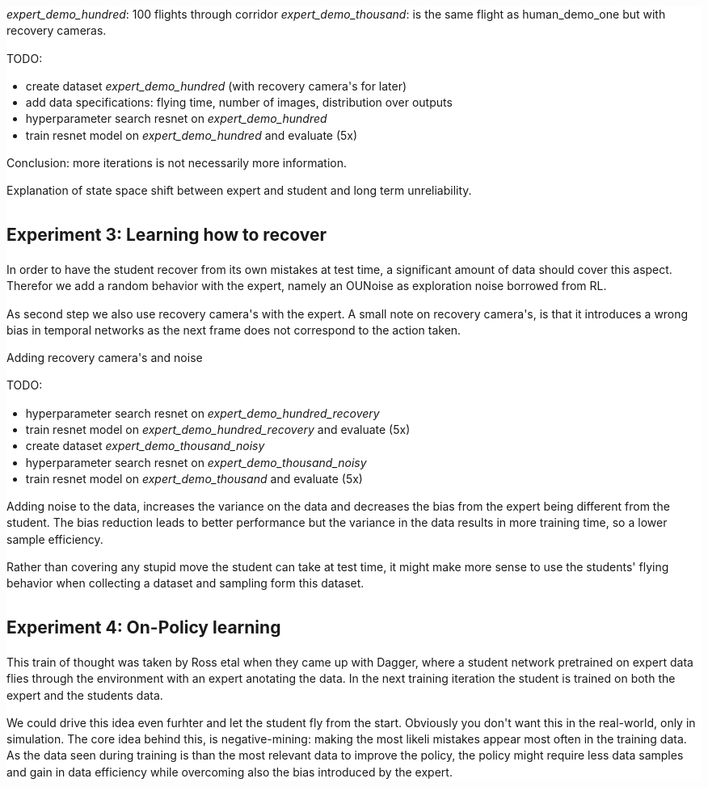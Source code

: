 _expert_demo_hundred_: 100 flights through corridor
_expert_demo_thousand_: is the same flight as human_demo_one but with recovery cameras.

TODO:
- create dataset _expert_demo_hundred_ (with recovery camera's for later)
- add data specifications: flying time, number of images, distribution over outputs
- hyperparameter search resnet on _expert_demo_hundred_
- train resnet model on _expert_demo_hundred_ and evaluate (5x)

Conclusion: more iterations is not necessarily more information.

Explanation of state space shift between expert and student and long term unreliability.

## Experiment 3: Learning how to recover

In order to have the student recover from its own mistakes at test time, a significant amount of data should cover this aspect.
Therefor we add a random behavior with the expert, namely an OUNoise as exploration noise borrowed from RL.

As second step we also use recovery camera's with the expert.
A small note on recovery camera's, is that it introduces a wrong bias in temporal networks as the next frame does not correspond to the action taken.

Adding recovery camera's and noise

TODO:
- hyperparameter search resnet on _expert_demo_hundred_recovery_
- train resnet model on _expert_demo_hundred_recovery_ and evaluate (5x)
- create dataset _expert_demo_thousand_noisy_
- hyperparameter search resnet on _expert_demo_thousand_noisy_
- train resnet model on _expert_demo_thousand_ and evaluate (5x)

Adding noise to the data, increases the variance on the data and decreases the bias from the expert being different from the student.
The bias reduction leads to better performance but the variance in the data results in more training time, so a lower sample efficiency.



Rather than covering any stupid move the student can take at test time, it might make more sense to use the students' flying behavior when collecting a dataset and sampling form this dataset. 


## Experiment 4: On-Policy learning

This train of thought was taken by Ross etal when they came up with Dagger, where a student network pretrained on expert data flies through the environment with an expert anotating the data. In the next training iteration the student is trained on both the expert and the students data.

We could drive this idea even furhter and let the student fly from the start. Obviously you don't want this in the real-world, only in simulation.
The core idea behind this, is negative-mining: making the most likeli mistakes appear most often in the training data.
As the data seen during training is than the most relevant data to improve the policy, the policy might require less data samples and gain in data efficiency while overcoming also the bias introduced by the expert.
